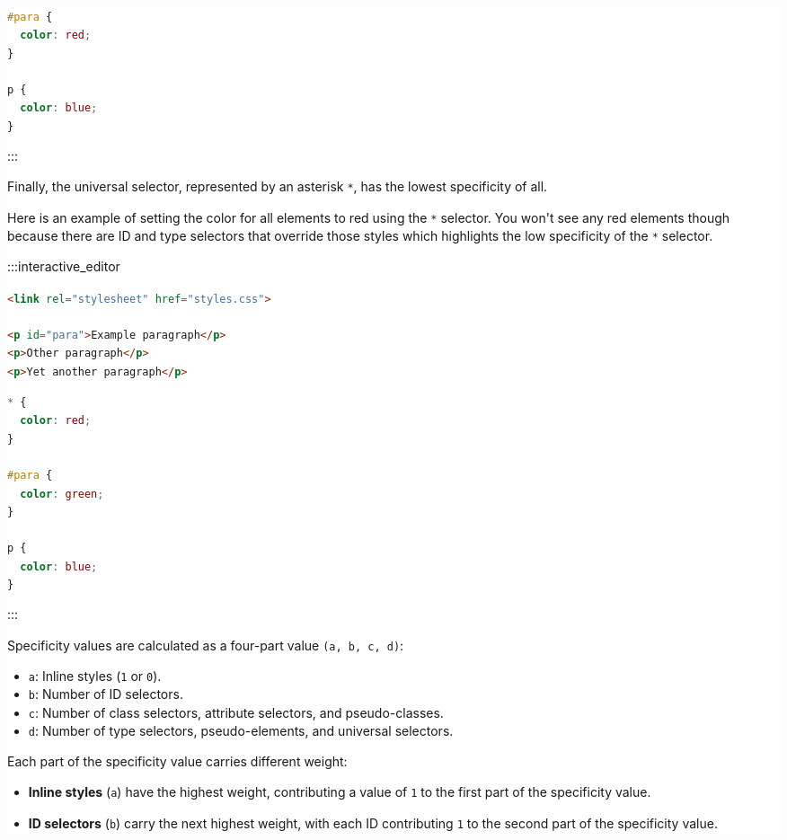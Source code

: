 ```css
#para {
  color: red; 
}

p {
  color: blue;
}
```

:::

Finally, the universal selector, represented by an asterisk `*`, has the lowest specificity of all.

Here is an example of setting the color for all elements to red using the `*` selector. You won't see any red elements though because there are ID and type selectors that override those styles which highlights the low specificity of the `*` selector. 

:::interactive_editor

```html
<link rel="stylesheet" href="styles.css">

<p id="para">Example paragraph</p>
<p>Other paragraph</p>
<p>Yet another paragraph</p>
```

```css
* {
  color: red;
}

#para {
  color: green; 
}

p {
  color: blue;
}
```

:::

Specificity values are calculated as a four-part value `(a, b, c, d)`:

- `a`: Inline styles (`1` or `0`).
- `b`: Number of ID selectors.
- `c`: Number of class selectors, attribute selectors, and pseudo-classes.
- `d`: Number of type selectors, pseudo-elements, and universal selectors.

Each part of the specificity value carries different weight:

- **Inline styles** (`a`) have the highest weight, contributing a value of `1` to the first part of the specificity value.
    
- **ID selectors** (`b`) carry the next highest weight, with each ID contributing `1` to the second part of the specificity value.
    